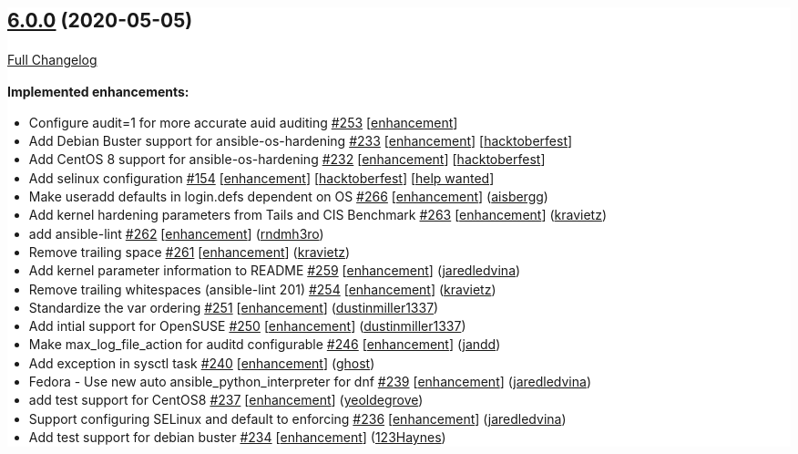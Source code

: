 ## [6.0.0](https://github.com/dev-sec/ansible-os-hardening/tree/6.0.0) (2020-05-05)

[Full Changelog](https://github.com/dev-sec/ansible-os-hardening/compare/5.2.1...6.0.0)

**Implemented enhancements:**

- Configure audit=1 for more accurate auid auditing [\#253](https://github.com/dev-sec/ansible-os-hardening/issues/253) [[enhancement](https://github.com/dev-sec/ansible-os-hardening/labels/enhancement)]
- Add Debian Buster support for ansible-os-hardening [\#233](https://github.com/dev-sec/ansible-os-hardening/issues/233) [[enhancement](https://github.com/dev-sec/ansible-os-hardening/labels/enhancement)] [[hacktoberfest](https://github.com/dev-sec/ansible-os-hardening/labels/hacktoberfest)]
- Add CentOS 8 support for ansible-os-hardening [\#232](https://github.com/dev-sec/ansible-os-hardening/issues/232) [[enhancement](https://github.com/dev-sec/ansible-os-hardening/labels/enhancement)] [[hacktoberfest](https://github.com/dev-sec/ansible-os-hardening/labels/hacktoberfest)]
- Add selinux configuration [\#154](https://github.com/dev-sec/ansible-os-hardening/issues/154) [[enhancement](https://github.com/dev-sec/ansible-os-hardening/labels/enhancement)] [[hacktoberfest](https://github.com/dev-sec/ansible-os-hardening/labels/hacktoberfest)] [[help wanted](https://github.com/dev-sec/ansible-os-hardening/labels/help%20wanted)]
- Make useradd defaults in login.defs dependent on OS [\#266](https://github.com/dev-sec/ansible-os-hardening/pull/266) [[enhancement](https://github.com/dev-sec/ansible-os-hardening/labels/enhancement)] ([aisbergg](https://github.com/aisbergg))
- Add kernel hardening parameters from Tails and CIS Benchmark [\#263](https://github.com/dev-sec/ansible-os-hardening/pull/263) [[enhancement](https://github.com/dev-sec/ansible-os-hardening/labels/enhancement)] ([kravietz](https://github.com/kravietz))
- add ansible-lint [\#262](https://github.com/dev-sec/ansible-os-hardening/pull/262) [[enhancement](https://github.com/dev-sec/ansible-os-hardening/labels/enhancement)] ([rndmh3ro](https://github.com/rndmh3ro))
- Remove trailing space [\#261](https://github.com/dev-sec/ansible-os-hardening/pull/261) [[enhancement](https://github.com/dev-sec/ansible-os-hardening/labels/enhancement)] ([kravietz](https://github.com/kravietz))
- Add kernel parameter information to README [\#259](https://github.com/dev-sec/ansible-os-hardening/pull/259) [[enhancement](https://github.com/dev-sec/ansible-os-hardening/labels/enhancement)] ([jaredledvina](https://github.com/jaredledvina))
- Remove trailing whitespaces \(ansible-lint 201\) [\#254](https://github.com/dev-sec/ansible-os-hardening/pull/254) [[enhancement](https://github.com/dev-sec/ansible-os-hardening/labels/enhancement)] ([kravietz](https://github.com/kravietz))
- Standardize the var ordering [\#251](https://github.com/dev-sec/ansible-os-hardening/pull/251) [[enhancement](https://github.com/dev-sec/ansible-os-hardening/labels/enhancement)] ([dustinmiller1337](https://github.com/dustinmiller1337))
- Add intial support for OpenSUSE [\#250](https://github.com/dev-sec/ansible-os-hardening/pull/250) [[enhancement](https://github.com/dev-sec/ansible-os-hardening/labels/enhancement)] ([dustinmiller1337](https://github.com/dustinmiller1337))
- Make max_log_file_action for auditd configurable [\#246](https://github.com/dev-sec/ansible-os-hardening/pull/246) [[enhancement](https://github.com/dev-sec/ansible-os-hardening/labels/enhancement)] ([jandd](https://github.com/jandd))
- Add exception in sysctl task [\#240](https://github.com/dev-sec/ansible-os-hardening/pull/240) [[enhancement](https://github.com/dev-sec/ansible-os-hardening/labels/enhancement)] ([ghost](https://github.com/ghost))
- Fedora - Use new auto ansible_python_interpreter for dnf [\#239](https://github.com/dev-sec/ansible-os-hardening/pull/239) [[enhancement](https://github.com/dev-sec/ansible-os-hardening/labels/enhancement)] ([jaredledvina](https://github.com/jaredledvina))
- add test support for CentOS8 [\#237](https://github.com/dev-sec/ansible-os-hardening/pull/237) [[enhancement](https://github.com/dev-sec/ansible-os-hardening/labels/enhancement)] ([yeoldegrove](https://github.com/yeoldegrove))
- Support configuring SELinux and default to enforcing [\#236](https://github.com/dev-sec/ansible-os-hardening/pull/236) [[enhancement](https://github.com/dev-sec/ansible-os-hardening/labels/enhancement)] ([jaredledvina](https://github.com/jaredledvina))
- Add test support for debian buster [\#234](https://github.com/dev-sec/ansible-os-hardening/pull/234) [[enhancement](https://github.com/dev-sec/ansible-os-hardening/labels/enhancement)] ([123Haynes](https://github.com/123Haynes))